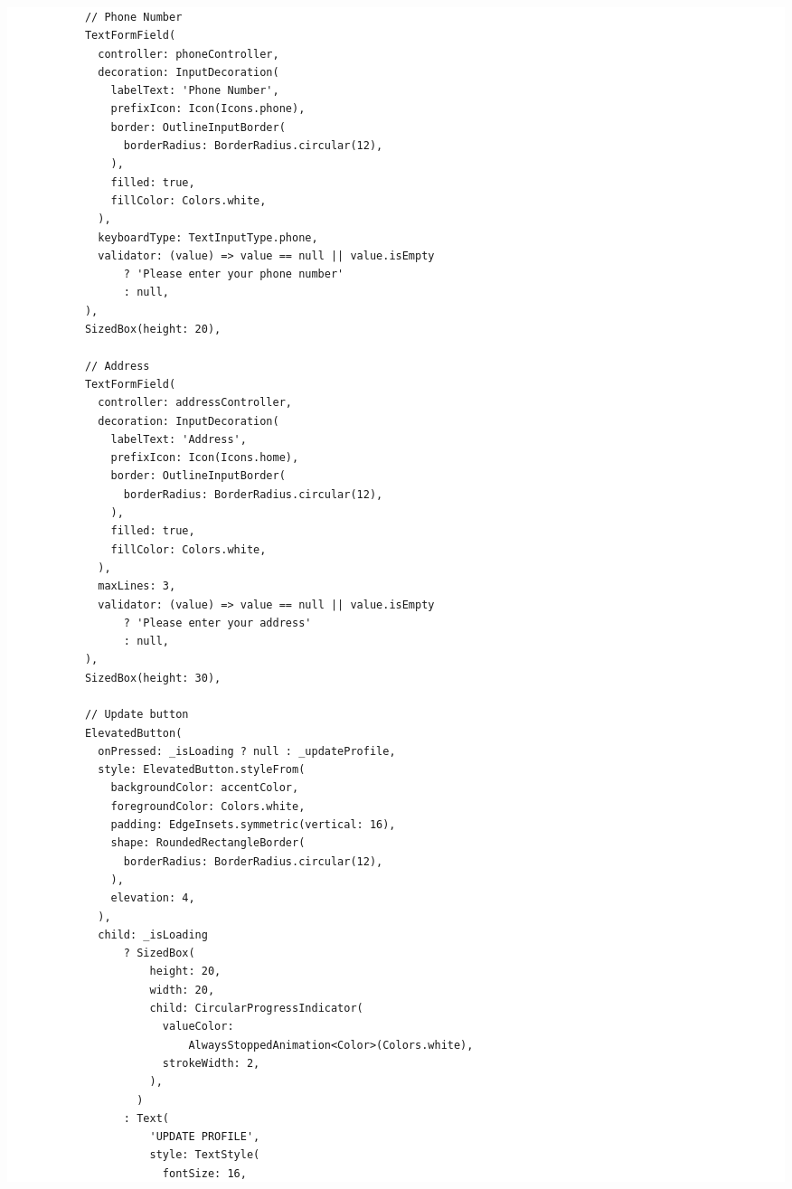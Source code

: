                 // Phone Number
                TextFormField(
                  controller: phoneController,
                  decoration: InputDecoration(
                    labelText: 'Phone Number',
                    prefixIcon: Icon(Icons.phone),
                    border: OutlineInputBorder(
                      borderRadius: BorderRadius.circular(12),
                    ),
                    filled: true,
                    fillColor: Colors.white,
                  ),
                  keyboardType: TextInputType.phone,
                  validator: (value) => value == null || value.isEmpty
                      ? 'Please enter your phone number'
                      : null,
                ),
                SizedBox(height: 20),

                // Address
                TextFormField(
                  controller: addressController,
                  decoration: InputDecoration(
                    labelText: 'Address',
                    prefixIcon: Icon(Icons.home),
                    border: OutlineInputBorder(
                      borderRadius: BorderRadius.circular(12),
                    ),
                    filled: true,
                    fillColor: Colors.white,
                  ),
                  maxLines: 3,
                  validator: (value) => value == null || value.isEmpty
                      ? 'Please enter your address'
                      : null,
                ),
                SizedBox(height: 30),

                // Update button
                ElevatedButton(
                  onPressed: _isLoading ? null : _updateProfile,
                  style: ElevatedButton.styleFrom(
                    backgroundColor: accentColor,
                    foregroundColor: Colors.white,
                    padding: EdgeInsets.symmetric(vertical: 16),
                    shape: RoundedRectangleBorder(
                      borderRadius: BorderRadius.circular(12),
                    ),
                    elevation: 4,
                  ),
                  child: _isLoading
                      ? SizedBox(
                          height: 20,
                          width: 20,
                          child: CircularProgressIndicator(
                            valueColor:
                                AlwaysStoppedAnimation<Color>(Colors.white),
                            strokeWidth: 2,
                          ),
                        )
                      : Text(
                          'UPDATE PROFILE',
                          style: TextStyle(
                            fontSize: 16,